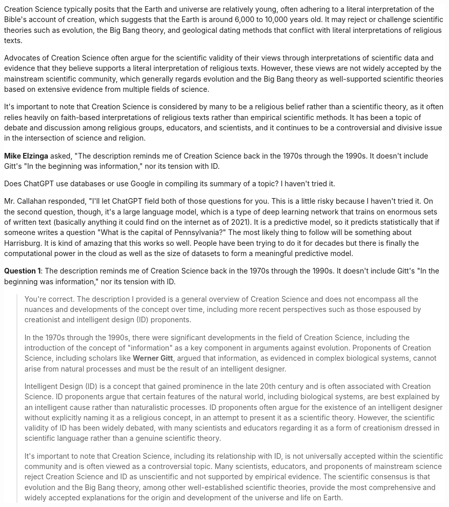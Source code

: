 <p>Creation Science typically posits that the Earth and universe are relatively young, often adhering to a literal interpretation of the Bible's account of creation, which suggests that the Earth is around 6,000 to 10,000 years old. It may reject or challenge scientific theories such as evolution, the Big Bang theory, and geological dating methods that conflict with literal interpretations of religious texts.</p>

<p>Advocates of Creation Science often argue for the scientific validity of their views through interpretations of scientific data and evidence that they believe supports a literal interpretation of religious texts. However, these views are not widely accepted by the mainstream scientific community, which generally regards evolution and the Big Bang theory as well-supported scientific theories based on extensive evidence from multiple fields of science.</p>

<p>It's important to note that Creation Science is considered by many to be a religious belief rather than a scientific theory, as it often relies heavily on faith-based interpretations of religious texts rather than empirical scientific methods. It has been a topic of debate and discussion among religious groups, educators, and scientists, and it continues to be a controversial and divisive issue in the intersection of science and religion.</p></blockquote>

<strong>Mike Elzinga</strong> asked, "The description reminds me of Creation Science back in the 1970s through the 1990s. It doesn't include Gitt's "In the beginning was information," nor its tension with ID.
  
Does ChatGPT use databases or use Google in compiling its summary of a topic? I haven't tried it.

Mr. Callahan responded, "I'll let ChatGPT field both of those questions for you. This is a little risky because I haven't tried it. On the second question, though, it's a large language model, which is a type of deep learning network that trains on enormous sets of written text (basically anything it could find on the internet as of 2021). It is a predictive model, so it predicts statistically that if someone writes a question "What is the capital of Pennsylvania?" The most likely thing to follow will be something about Harrisburg. It is kind of amazing that this works so well. People have been trying to do it for decades but there is finally the computational power in the cloud as well as the size of datasets to form a meaningful predictive model.

<strong>Question 1</strong>: The description reminds me of Creation Science back in the 1970s through the 1990s. It doesn't include Gitt's "In the beginning was information," nor its tension with ID.

<blockquote><p>You're correct. The description I provided is a general overview of Creation Science and does not encompass all the nuances and developments of the concept over time, including more recent perspectives such as those espoused by creationist and intelligent design (ID) proponents.</p>

<p>In the 1970s through the 1990s, there were significant developments in the field of Creation Science, including the introduction of the concept of "information" as a key component in arguments against evolution. Proponents of Creation Science, including scholars like <strong>Werner Gitt</strong>, argued that information, as evidenced in complex biological systems, cannot arise from natural processes and must be the result of an intelligent designer.</p>

<p>Intelligent Design (ID) is a concept that gained prominence in the late 20th century and is often associated with Creation Science. ID proponents argue that certain features of the natural world, including biological systems, are best explained by an intelligent cause rather than naturalistic processes. ID proponents often argue for the existence of an intelligent designer without explicitly naming it as a religious concept, in an attempt to present it as a scientific theory. However, the scientific validity of ID has been widely debated, with many scientists and educators regarding it as a form of creationism dressed in scientific language rather than a genuine scientific theory.</p>

<p>It's important to note that Creation Science, including its relationship with ID, is not universally accepted within the scientific community and is often viewed as a controversial topic. Many scientists, educators, and proponents of mainstream science reject Creation Science and ID as unscientific and not supported by empirical evidence. The scientific consensus is that evolution and the Big Bang theory, among other well-established scientific theories, provide the most comprehensive and widely accepted explanations for the origin and development of the universe and life on Earth.</p> </blockquote>
